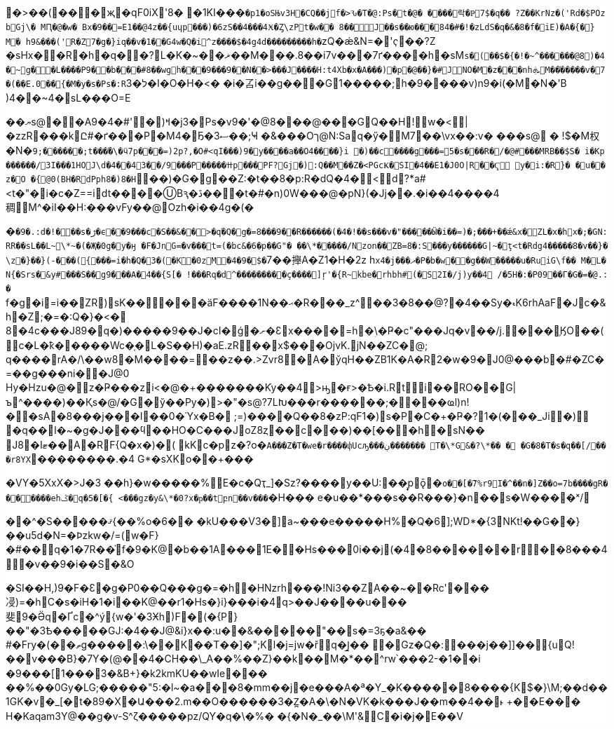 �>��(���җ�qF0iX'8� �1KI���`�p1�oSЊv3H�C Q��j f�>Ԅ�T�@:Ps�t�@� ����락�Ҏ7$�q�� ?Z��KrNz�(' Rd�$POzbGj\�
MԤ�@�w�
Bx�9��=E1��@4z��{uɥp���)�6zS��4 ���4Ӿ�Ȥ\zPt�w�� 8��J��s��ю���84�#�!�z LdS�q�&�8�f�iE)�A�{�}M ֔�
h9&���('R� Z7�g�}iq��v�1��G4w�Q�i^z����$�4g4d�� �������h�`zQ�ǽ&N=�'ҁ��?Z
 �sHx��R�h�q��?L�K�~� �ޜ ��M��� .8��i7v��� 7ґ����h�sM`s�(��$�{�!�~^������@8) �4�~g��L����P9��b���#8��wgh���9���9��N��>���J����H:t4Xb�x�A���)�p�@��}�#JNO�M�z���nhܞM ��֗�����v�7�(��E.0��{�M�y�s�Ps�:R`3�ל�I�O�H�<� �i�叾i��g���G1�����;h�9����v)n9�i(�M�N�'B
)4��~4�sL ���O=E
 
 ��ޔs@��Aߞ(�'#�4�9�j3�Ps� v9�'�@8���@���GQ��H!w�<|�zzR���kԸ#�ґ���P�M4�Ҕ� 3ސ��;Ҹ
�&���Oך@N:S a֐q�ӳ�M7��\vx��:v� ���s@
�
!$�M权�N�`9;������;t���֕�\�ӵ7p���=)2p?,� O#<qI���)9 �y����a��O4��� �}i �)��c����g���=5�s���R�/�@#���MRB��$S�
i�Kp������/3I���1HOJ\d�4��43��/9���P�����ߚp���PF?Gj�):Q��M�� Z�<P GcҜ�SI�4��E1�J0O|R��Ҁ
y�i:�R}� �u��z�O �{@0(BH�RdPph8�)8�H`��)�G�g��Z:�t�� 8�p:R�dQ�4�<d?\*a#<t�"�i�c�Z==idt����ⓊBԇ�ڐ���t�#�n)0W���@�pN}(�Jj��.�i ��4����4稠M^�iI��H:���vFy��@Ozh�i��4 g�(�
 
 �`�9�.:d�!���s�ڑ�ϵ��9���c�S��&��>� q֝�Q�ց�=8���9��R ������(�4�!��s���v�"�����Ӹ�i��=)�;���+��ǽ&x�ZL�x�hx�;�GN:RR��sL ��L~\*~�(�Җ�0g�y�ӈ �F�J nG=�v���t=(�bc&�6�p��G"�
��\*�����/Nz on��ZB=8�:S��� y������G|~�ţ<t�Rdg4 �����8�v��}�\z�}��}(-�֐��({���=i�h �Q�3�(�K߭�0zM�4�9�$�`7��攑A�Z1�H �2z
h`x4�j���ދ�P�b�w��g��W�����u�RuiG\f� �
M�L�N{�Srs�&y#���S��֐g9���A�4��{S[�
!���Rq�d^���������ҫ����]ŗ'�{R~kbe�rhbh#(�S2I�/j)y��4
/�5H�:�P09��Γ�G�=�@.:�`f�g�i=i��ZR) sK֐��֐���ӓF����1N��ޙ�R���\_z^��3�8��@?�4� �Sy�ޑK6rhAaF�Jc�&h�Z;�=�:Q�}�<�  8�4c���J89�q�)�����9��J�cI�ǵ�ށ�Ɛx����=h�ؚ\�Ҏ�c"���Jq�v� �/j.���֛ӃO ��(c�L�ҟ�����Wc�̜�L�S��H)�aE.zR��x$���OjvK.jN��Z C�@;
q����rA�/\� �w8�M ����=��z��.>Z vr8�A�ўqH ��ZB1K�A�R2�w� 9�J0@���b�#�ZC�=��g���ni��J@0
Hy�Hzu�@�z�Ҏ���zi<�@�+�������Ƙy��4>ԣ�ғ>�Ҍ�i\. Rti ��RO��G|ъ^����)��Қs�@/�G�ў��Py�)>�"�s@?7LԽ���r������;����ҩl)n!��sA�8���j���Ӏ��0�Ύx�B�
;=)����Q��8�zP:qF1�)s�P�Ϲ�+�Ҏ�?1�(���\_Ji�)
�q�� I�~�g�J���ϥ��HO�C���JoZ8ȥ�� c���)��[���h�sN�� J8�Iޓ� �A�RF{Q�x�) �( kKc�pz�?o�`A� � �Z�T�we�r����փUcԡ���ڹ�������
T�\*G&�?\*�� � �G�8�T�s�q��[/���r8YX`��������.�4
G\*�sXKo��+���
 
 �VY�5XxX�>J�3
��h}�w�����%԰\E�c�Qҭ\_]�Sz?����y��U:��͕̟pǭ�`o ��[�݉7%r9I�^��n�]Z��o=7b��͏��gR��͆�����ehݣ�q�5�[�{
<���gz�y&\*�0?x�ҏ��tբn��v���`�H���
e�u��\*���s��R���}�n��s�W����ˣ/

��^�S�� ���ޤ{��%o�6�� �kU���V3�]a~���e�����H%�Q�6];WD\*�{3NKt!��G��}��u5d�N=�Ϸzkw�/=(w�F}�#��q�1�7R��֗f�9�K@�b��1A���1E��Hs���0i��j(�4�8������r��8���4�v��9�i��S� &O
 
 �SI��H,)9�F�Ɛ�g�P0��Q���g�=�h�HNzrh���!Ni3��ZA��~��Rc'���㓎)=�h򣓚C�s�iH�1�i��K@��r1�Hs�}i}���i�4q>��J����u���斐9�Ӛq�Ґc�^ý{w�'�3Ӿh)F�(�{P}��"�3Ҍ�����GJ:�4��J@&i}x��:u��&�����"��s�=3ҕ�a &�� #�Fry�(��ތg����� :\��K��T��]�";Kl�j=jw�řq�J̲�� �Gz�Q�:���j��]]��{uQ!��v���B}�7Y�(@��4�CH��\\_A��%��Z}��k��M�\*��^rw՝���2-�1��i �9���[1���3�&B+}�k2kmKU��wIe���
��%��0Gy�LG;�����"5:�l~�a���8�mm��j�e���A�ª�Y\_�K�����8����{K$�}\M;��d��1GK�v�\_[�t�89�X�Ա���2.m��O������3�Z̪�A�\�N�VK�k���J��m��4��˫
+��E��� H�Kaqam3Y@��g�v-S^ζ�����pz/QY�q�\�%� �{�N�\_��\M'ٖ&C�i�j�E��V
 